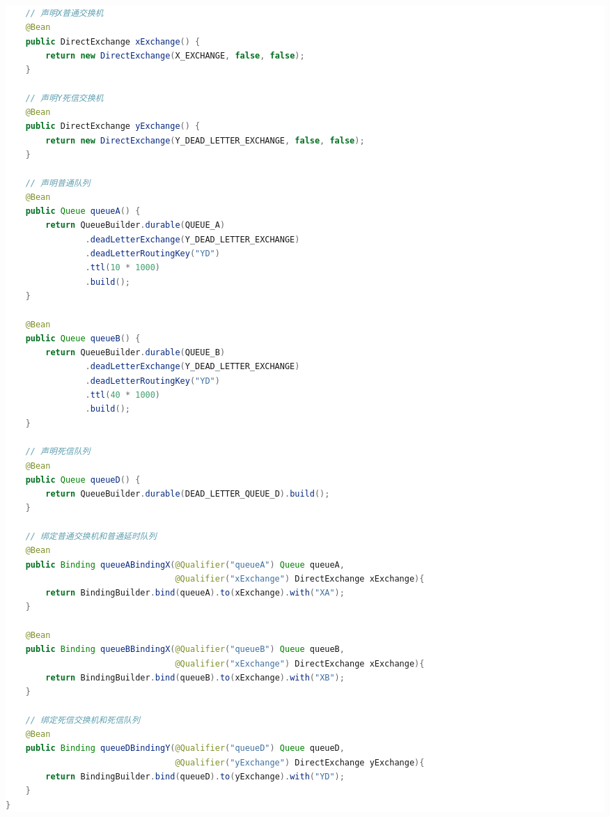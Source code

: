 ```java
    // 声明X普通交换机
    @Bean
    public DirectExchange xExchange() {
        return new DirectExchange(X_EXCHANGE, false, false);
    }

    // 声明Y死信交换机
    @Bean
    public DirectExchange yExchange() {
        return new DirectExchange(Y_DEAD_LETTER_EXCHANGE, false, false);
    }

    // 声明普通队列
    @Bean
    public Queue queueA() {
        return QueueBuilder.durable(QUEUE_A)
                .deadLetterExchange(Y_DEAD_LETTER_EXCHANGE)
                .deadLetterRoutingKey("YD")
                .ttl(10 * 1000)
                .build();
    }

    @Bean
    public Queue queueB() {
        return QueueBuilder.durable(QUEUE_B)
                .deadLetterExchange(Y_DEAD_LETTER_EXCHANGE)
                .deadLetterRoutingKey("YD")
                .ttl(40 * 1000)
                .build();
    }

    // 声明死信队列
    @Bean
    public Queue queueD() {
        return QueueBuilder.durable(DEAD_LETTER_QUEUE_D).build();
    }

    // 绑定普通交换机和普通延时队列
    @Bean
    public Binding queueABindingX(@Qualifier("queueA") Queue queueA,
                                  @Qualifier("xExchange") DirectExchange xExchange){
        return BindingBuilder.bind(queueA).to(xExchange).with("XA");
    }

    @Bean
    public Binding queueBBindingX(@Qualifier("queueB") Queue queueB,
                                  @Qualifier("xExchange") DirectExchange xExchange){
        return BindingBuilder.bind(queueB).to(xExchange).with("XB");
    }

    // 绑定死信交换机和死信队列
    @Bean
    public Binding queueDBindingY(@Qualifier("queueD") Queue queueD,
                                  @Qualifier("yExchange") DirectExchange yExchange){
        return BindingBuilder.bind(queueD).to(yExchange).with("YD");
    }
}
```
